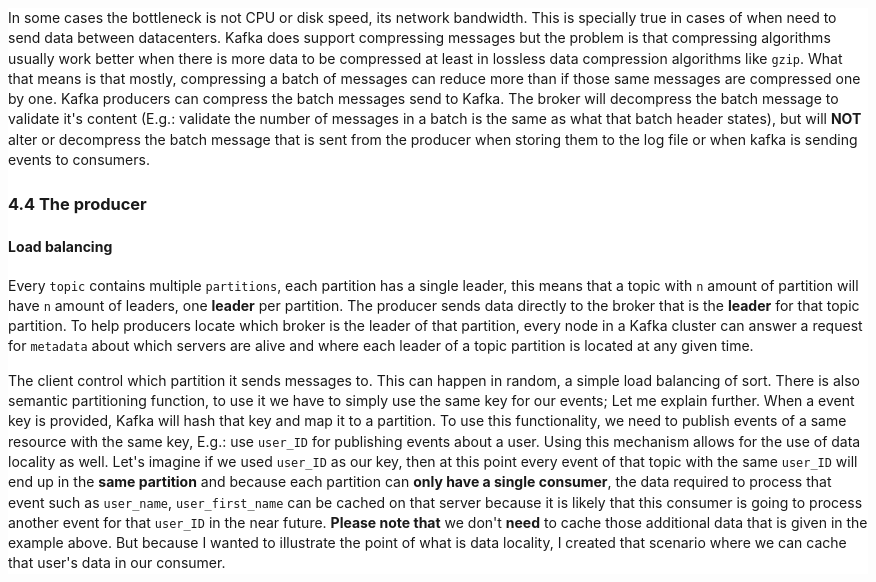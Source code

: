 In some cases the bottleneck is not CPU or disk speed, its network bandwidth. This is specially true in cases of when
need to send data between datacenters. Kafka does support compressing messages but the problem is that compressing
algorithms usually work better when there is more data to be compressed at least in lossless data compression algorithms
like `gzip`. What that means is that mostly, compressing a batch of messages can reduce more than if those same messages are
compressed one by one. Kafka producers can compress the batch messages send to Kafka. The broker will decompress the batch
message to validate it's content (E.g.: validate the number of messages in a batch is the same as what that batch header states),
but will **NOT** alter or decompress the batch message that is sent from the producer when storing them to the log file or when
kafka is sending events to consumers.

### 4.4 The producer

#### Load balancing

Every `topic` contains multiple `partitions`, each partition has a single leader, this means that a topic with `n` amount
of partition will have `n` amount of leaders, one **leader** per partition. The producer sends data directly to the broker
that is the **leader** for that topic partition. To help producers locate which broker is the leader of that partition,
every node in a Kafka cluster can answer a request for `metadata` about which servers are alive and where each leader of a
topic partition is located at any given time.

The client control which partition it sends messages to. This can happen in random, a simple load balancing of sort. There
is also semantic partitioning function, to use it we have to simply use the same key for our events; Let me explain further.
When a event key is provided, Kafka will hash that key and map it to a partition. To use this functionality, we need to
publish events of a same resource with the same key, E.g.: use `user_ID` for publishing events about a user. Using this
mechanism allows for the use of data locality as well. Let's imagine if we used `user_ID` as our key, then at this point
every event of that topic with the same `user_ID` will end up in the **same partition** and because each partition can **only
have a single consumer**, the data required to process that event such as `user_name`, `user_first_name` can be cached on
that server because it is likely that this consumer is going to process another event for that `user_ID` in the near future.
**Please note that** we don't **need** to cache those additional data that is given in the example above. But because I
wanted to illustrate the point of what is data locality, I created that scenario where we can cache that user's data in our
consumer.
